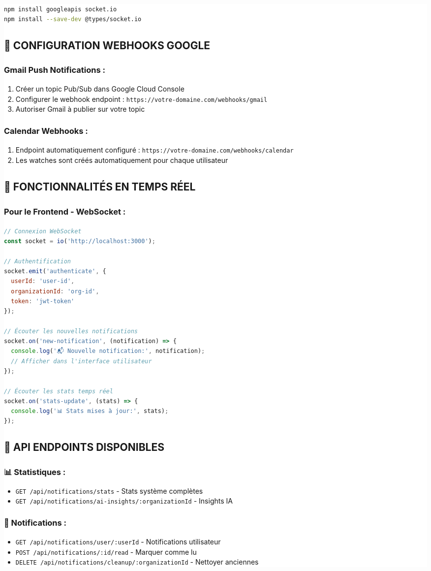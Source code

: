 ```bash
npm install googleapis socket.io
npm install --save-dev @types/socket.io
```

## 📧 CONFIGURATION WEBHOOKS GOOGLE

### Gmail Push Notifications :
1. Créer un topic Pub/Sub dans Google Cloud Console
2. Configurer le webhook endpoint : `https://votre-domaine.com/webhooks/gmail`
3. Autoriser Gmail à publier sur votre topic

### Calendar Webhooks :
1. Endpoint automatiquement configuré : `https://votre-domaine.com/webhooks/calendar`
2. Les watches sont créés automatiquement pour chaque utilisateur

## 🎯 FONCTIONNALITÉS EN TEMPS RÉEL

### Pour le Frontend - WebSocket :
```javascript
// Connexion WebSocket
const socket = io('http://localhost:3000');

// Authentification
socket.emit('authenticate', {
  userId: 'user-id',
  organizationId: 'org-id',
  token: 'jwt-token'
});

// Écouter les nouvelles notifications
socket.on('new-notification', (notification) => {
  console.log('📬 Nouvelle notification:', notification);
  // Afficher dans l'interface utilisateur
});

// Écouter les stats temps réel
socket.on('stats-update', (stats) => {
  console.log('📊 Stats mises à jour:', stats);
});
```

## 🔗 API ENDPOINTS DISPONIBLES

### 📊 Statistiques :
- `GET /api/notifications/stats` - Stats système complètes
- `GET /api/notifications/ai-insights/:organizationId` - Insights IA

### 🔔 Notifications :
- `GET /api/notifications/user/:userId` - Notifications utilisateur
- `POST /api/notifications/:id/read` - Marquer comme lu
- `DELETE /api/notifications/cleanup/:organizationId` - Nettoyer anciennes
